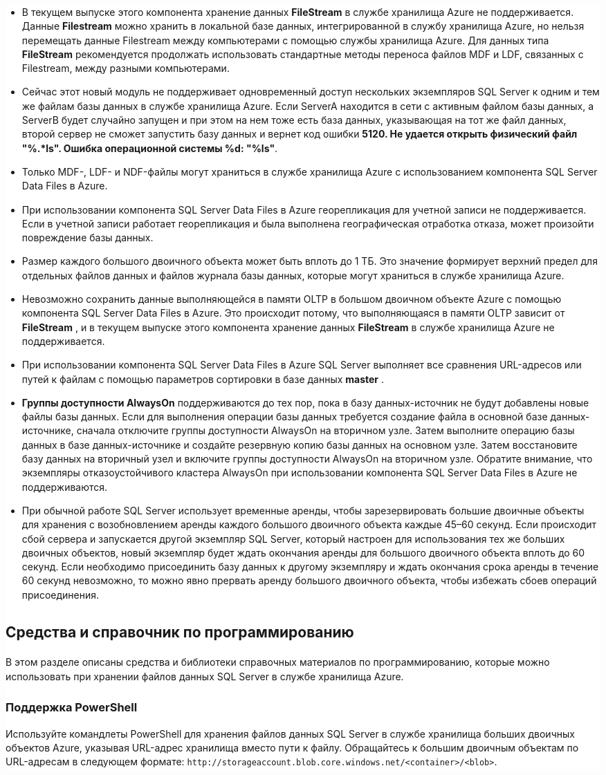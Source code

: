 -   В текущем выпуске этого компонента хранение данных **FileStream** в службе хранилища Azure не поддерживается. Данные **Filestream** можно хранить в локальной базе данных, интегрированной в службу хранилища Azure, но нельзя перемещать данные Filestream между компьютерами с помощью службы хранилища Azure. Для данных типа **FileStream** рекомендуется продолжать использовать стандартные методы переноса файлов MDF и LDF, связанных с Filestream, между разными компьютерами.  
  
-   Сейчас этот новый модуль не поддерживает одновременный доступ нескольких экземпляров SQL Server к одним и тем же файлам базы данных в службе хранилища Azure. Если ServerA находится в сети с активным файлом базы данных, а ServerB будет случайно запущен и при этом на нем тоже есть база данных, указывающая на тот же файл данных, второй сервер не сможет запустить базу данных и вернет код ошибки **5120. Не удается открыть физический файл "%.\*ls". Ошибка операционной системы %d: "%ls"**.  
  
-   Только MDF-, LDF- и NDF-файлы могут храниться в службе хранилища Azure с использованием компонента SQL Server Data Files в Azure.  
  
-   При использовании компонента SQL Server Data Files в Azure георепликация для учетной записи не поддерживается. Если в учетной записи работает георепликация и была выполнена географическая отработка отказа, может произойти повреждение базы данных.  
  
-   Размер каждого большого двоичного объекта может быть вплоть до 1 ТБ. Это значение формирует верхний предел для отдельных файлов данных и файлов журнала базы данных, которые могут храниться в службе хранилища Azure.  
  
-   Невозможно сохранить данные выполняющейся в памяти OLTP в большом двоичном объекте Azure с помощью компонента SQL Server Data Files в Azure. Это происходит потому, что выполняющаяся в памяти OLTP зависит от **FileStream** , и в текущем выпуске этого компонента хранение данных **FileStream** в службе хранилища Azure не поддерживается.  
  
-   При использовании компонента SQL Server Data Files в Azure SQL Server выполняет все сравнения URL-адресов или путей к файлам с помощью параметров сортировки в базе данных **master** .  
  
-   **Группы доступности AlwaysOn** поддерживаются до тех пор, пока в базу данных-источник не будут добавлены новые файлы базы данных. Если для выполнения операции базы данных требуется создание файла в основной базе данных-источнике, сначала отключите группы доступности AlwaysOn на вторичном узле. Затем выполните операцию базы данных в базе данных-источнике и создайте резервную копию базы данных на основном узле. Затем восстановите базу данных на вторичный узел и включите группы доступности AlwaysOn на вторичном узле. Обратите внимание, что экземпляры отказоустойчивого кластера AlwaysOn при использовании компонента SQL Server Data Files в Azure не поддерживаются.  
  
-   При обычной работе SQL Server использует временные аренды, чтобы зарезервировать большие двоичные объекты для хранения с возобновлением аренды каждого большого двоичного объекта каждые 45–60 секунд. Если происходит сбой сервера и запускается другой экземпляр SQL Server, который настроен для использования тех же больших двоичных объектов, новый экземпляр будет ждать окончания аренды для большого двоичного объекта вплоть до 60 секунд. Если необходимо присоединить базу данных к другому экземпляру и ждать окончания срока аренды в течение 60 секунд невозможно, то можно явно прервать аренду большого двоичного объекта, чтобы избежать сбоев операций присоединения.  
  
## <a name="tools-and-programming-reference-support"></a>Средства и справочник по программированию  
 В этом разделе описаны средства и библиотеки справочных материалов по программированию, которые можно использовать при хранении файлов данных SQL Server в службе хранилища Azure.  
  
### <a name="powershell-support"></a>Поддержка PowerShell  
 Используйте командлеты PowerShell для хранения файлов данных SQL Server в службе хранилища больших двоичных объектов Azure, указывая URL-адрес хранилища вместо пути к файлу. Обращайтесь к большим двоичным объектам по URL-адресам в следующем формате: `http://storageaccount.blob.core.windows.net/<container>/<blob>`.  
  